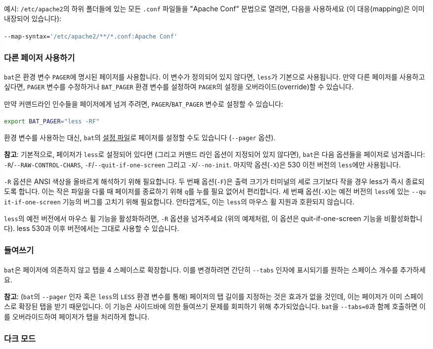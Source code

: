 예시: `/etc/apache2`의 하위 폴더들에 있는 모든 `.conf` 파일들을 "Apache Conf"
문법으로 열려면, 다음을 사용하세요 (이 대응(mapping)은 이미 내장되어 있습니다):
```bash
--map-syntax='/etc/apache2/**/*.conf:Apache Conf'
```

### 다른 페이저 사용하기

`bat`은 환경 변수 `PAGER`에 명시된 페이저를 사용합니다.
이 변수가 정의되어 있지 않다면, `less`가 기본으로 사용됩니다.
만약 다른 페이저를 사용하고 싶다면, `PAGER` 변수를 수정하거나 `BAT_PAGER` 환경
변수를 설정하여 `PAGER`의 설정을 오버라이드(override)할 수 있습니다.

만약 커맨드라인 인수들을 페이저에게 넘겨 주려면, `PAGER`/`BAT_PAGER` 변수로
설정할 수 있습니다:

```bash
export BAT_PAGER="less -RF"
```

환경 변수를 사용하는 대신, `bat`의 [설정 파일](#설정-파일)로 페이저를 설정할
수도 있습니다 (`--pager` 옵션).

**참고**: 기본적으로, 페이저가 `less`로 설정되어 있다면 (그리고 커맨드 라인
옵션이 지정되어 있지 않다면), `bat`은 다음 옵션들을 페이저로 넘겨줍니다:
`-R`/`--RAW-CONTROL-CHARS`, `-F`/`--quit-if-one-screen` 그리고 `-X`/`--no-init`.
마지막 옵션(`-X`)은 530 이전 버전의 `less`에만 사용됩니다.

`-R` 옵션은 ANSI 색상을 올바르게 해석하기 위해 필요합니다.
두 번째 옵션(`-F`)은 출력 크기가 터미널의 세로 크기보다 작을 경우 less가 즉시
종료되도록 합니다.
이는 작은 파일을 다룰 때 페이저를 종료하기 위해 `q`를 누를 필요 없어서
편리합니다.
세 번째 옵션(`-X`)는 예전 버전의 `less`에 있는 `--quit-if-one-screen` 기능의
버그를 고치기 위해 필요합니다.
안타깝게도, 이는 `less`의 마우스 휠 지원과 호환되지 않습니다.

`less`의 예전 버전에서 마우스 휠 기능을 활성화하려면, `-R` 옵션을 넘겨주세요
(위의 예제처럼, 이 옵션은 quit-if-one-screen 기능을 비활성화합니다).
less 530과 이후 버전에서는 그대로 사용할 수 있습니다.

### 들여쓰기

`bat`은 페이저에 의존하지 않고 탭을 4 스페이스로 확장합니다.
이를 변경하려면 간단히 `--tabs` 인자에 표시되기를 원하는 스페이스 개수를
추가하세요.

**참고**: (`bat`의 `--pager` 인자 혹은 `less`의 `LESS` 환경 변수를 통해)
페이저의 탭 길이를 지정하는 것은 효과가 없을 것인데, 이는 페이저가 이미
스페이스로 확장된 탭을 받기 때문입니다.
이 기능은 사이드바에 의한 들여쓰기 문제를 회피하기 위해 추가되었습니다.
`bat`을 `--tabs=0`과 함께 호출하면 이를 오버라이드하여 페이저가 탭을 처리하게
합니다.

### 다크 모드
